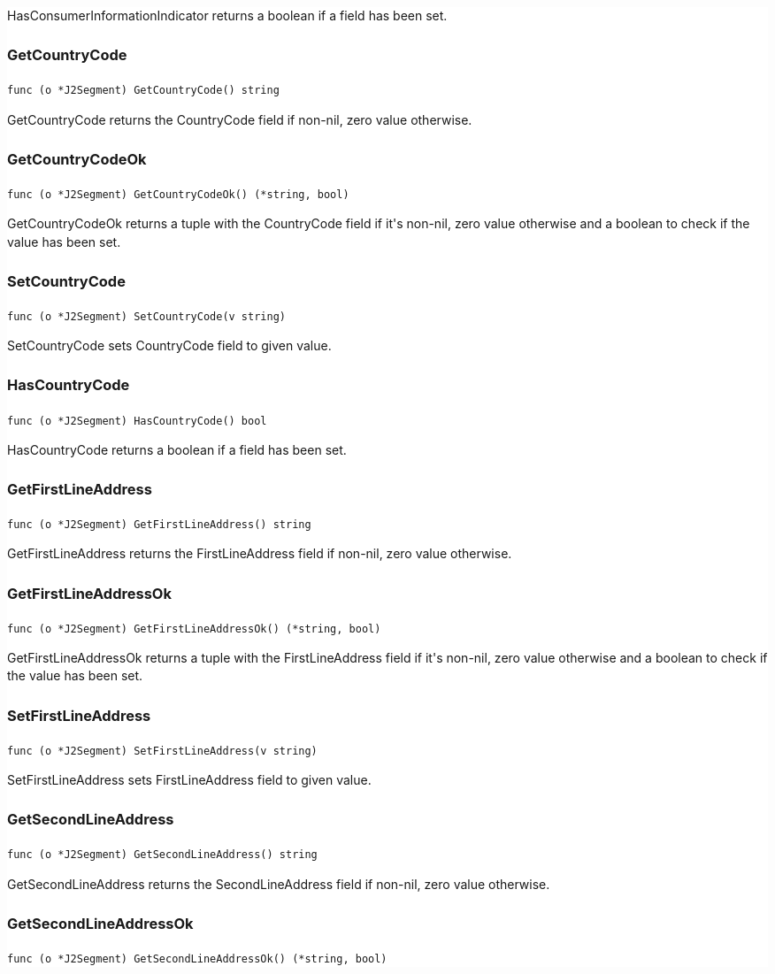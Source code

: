 HasConsumerInformationIndicator returns a boolean if a field has been set.

### GetCountryCode

`func (o *J2Segment) GetCountryCode() string`

GetCountryCode returns the CountryCode field if non-nil, zero value otherwise.

### GetCountryCodeOk

`func (o *J2Segment) GetCountryCodeOk() (*string, bool)`

GetCountryCodeOk returns a tuple with the CountryCode field if it's non-nil, zero value otherwise
and a boolean to check if the value has been set.

### SetCountryCode

`func (o *J2Segment) SetCountryCode(v string)`

SetCountryCode sets CountryCode field to given value.

### HasCountryCode

`func (o *J2Segment) HasCountryCode() bool`

HasCountryCode returns a boolean if a field has been set.

### GetFirstLineAddress

`func (o *J2Segment) GetFirstLineAddress() string`

GetFirstLineAddress returns the FirstLineAddress field if non-nil, zero value otherwise.

### GetFirstLineAddressOk

`func (o *J2Segment) GetFirstLineAddressOk() (*string, bool)`

GetFirstLineAddressOk returns a tuple with the FirstLineAddress field if it's non-nil, zero value otherwise
and a boolean to check if the value has been set.

### SetFirstLineAddress

`func (o *J2Segment) SetFirstLineAddress(v string)`

SetFirstLineAddress sets FirstLineAddress field to given value.


### GetSecondLineAddress

`func (o *J2Segment) GetSecondLineAddress() string`

GetSecondLineAddress returns the SecondLineAddress field if non-nil, zero value otherwise.

### GetSecondLineAddressOk

`func (o *J2Segment) GetSecondLineAddressOk() (*string, bool)`
